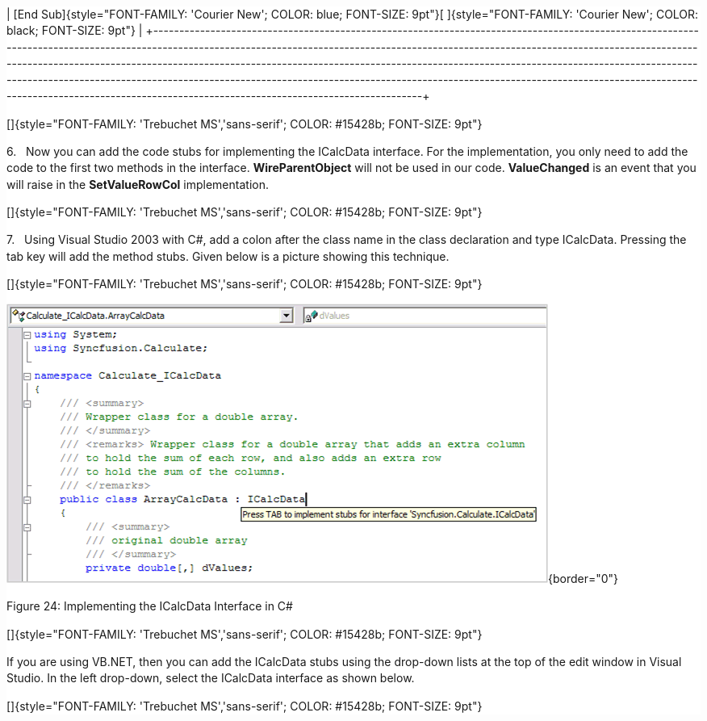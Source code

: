 | [End Sub]{style="FONT-FAMILY: 'Courier New'; COLOR: blue; FONT-SIZE: 9pt"}[ ]{style="FONT-FAMILY: 'Courier New'; COLOR: black; FONT-SIZE: 9pt"}                                                                                                                                                                                                                                                                                                                                                                                                                                                        |
+--------------------------------------------------------------------------------------------------------------------------------------------------------------------------------------------------------------------------------------------------------------------------------------------------------------------------------------------------------------------------------------------------------------------------------------------------------------------------------------------------------------------------------------------------------------------------------------------------------+

[]{style="FONT-FAMILY: 'Trebuchet MS','sans-serif'; COLOR: #15428b; FONT-SIZE: 9pt"} 

6.   Now you can add the code stubs for implementing the ICalcData interface. For the implementation, you only need to add the code to the first two methods in the interface. **WireParentObject** will not be used in our code. **ValueChanged** is an event that you will raise in the **SetValueRowCol** implementation.

[]{style="FONT-FAMILY: 'Trebuchet MS','sans-serif'; COLOR: #15428b; FONT-SIZE: 9pt"} 

7.   Using Visual Studio 2003 with C#, add a colon after the class name in the class declaration and type ICalcData. Pressing the tab key will add the method stubs. Given below is a picture showing this technique.

[]{style="FONT-FAMILY: 'Trebuchet MS','sans-serif'; COLOR: #15428b; FONT-SIZE: 9pt"} 

![](ImagesExt/image18_26.png){border="0"}

Figure 24: Implementing the ICalcData Interface in C#

[]{style="FONT-FAMILY: 'Trebuchet MS','sans-serif'; COLOR: #15428b; FONT-SIZE: 9pt"} 

If you are using VB.NET, then you can add the ICalcData stubs using the drop-down lists at the top of the edit window in Visual Studio. In the left drop-down, select the ICalcData interface as shown below.

[]{style="FONT-FAMILY: 'Trebuchet MS','sans-serif'; COLOR: #15428b; FONT-SIZE: 9pt"} 
